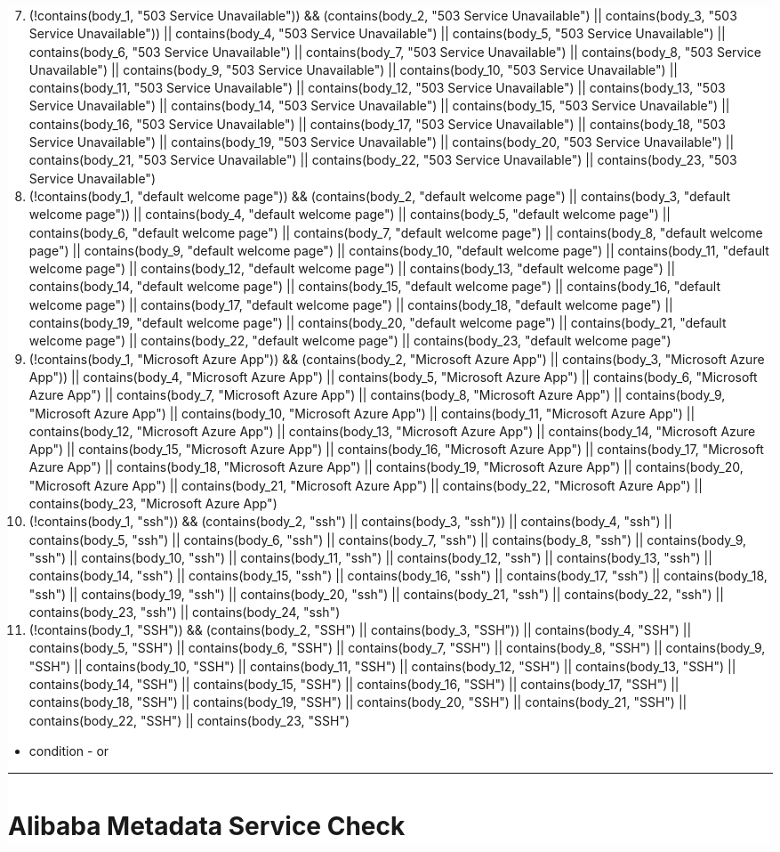   7. (!contains(body_1, "503 Service Unavailable")) && (contains(body_2, "503 Service Unavailable") || contains(body_3, "503 Service Unavailable")) || contains(body_4, "503 Service Unavailable") || contains(body_5, "503 Service Unavailable") || contains(body_6, "503 Service Unavailable") || contains(body_7, "503 Service Unavailable") || contains(body_8, "503 Service Unavailable") || contains(body_9, "503 Service Unavailable") || contains(body_10, "503 Service Unavailable") || contains(body_11, "503 Service Unavailable") || contains(body_12, "503 Service Unavailable") || contains(body_13, "503 Service Unavailable") || contains(body_14, "503 Service Unavailable") || contains(body_15, "503 Service Unavailable") || contains(body_16, "503 Service Unavailable") || contains(body_17, "503 Service Unavailable") || contains(body_18, "503 Service Unavailable") || contains(body_19, "503 Service Unavailable") || contains(body_20, "503 Service Unavailable") || contains(body_21, "503 Service Unavailable") || contains(body_22, "503 Service Unavailable") || contains(body_23, "503 Service Unavailable")
  8. (!contains(body_1, "default welcome page")) && (contains(body_2, "default welcome page") || contains(body_3, "default welcome page")) || contains(body_4, "default welcome page") || contains(body_5, "default welcome page") || contains(body_6, "default welcome page") || contains(body_7, "default welcome page") || contains(body_8, "default welcome page") || contains(body_9, "default welcome page") || contains(body_10, "default welcome page") || contains(body_11, "default welcome page") || contains(body_12, "default welcome page") || contains(body_13, "default welcome page") || contains(body_14, "default welcome page") || contains(body_15, "default welcome page") || contains(body_16, "default welcome page") || contains(body_17, "default welcome page") || contains(body_18, "default welcome page") || contains(body_19, "default welcome page") || contains(body_20, "default welcome page") || contains(body_21, "default welcome page") || contains(body_22, "default welcome page") || contains(body_23, "default welcome page")
  9. (!contains(body_1, "Microsoft Azure App")) && (contains(body_2, "Microsoft Azure App") || contains(body_3, "Microsoft Azure App")) || contains(body_4, "Microsoft Azure App") || contains(body_5, "Microsoft Azure App") || contains(body_6, "Microsoft Azure App") || contains(body_7, "Microsoft Azure App") || contains(body_8, "Microsoft Azure App") || contains(body_9, "Microsoft Azure App") || contains(body_10, "Microsoft Azure App") || contains(body_11, "Microsoft Azure App") || contains(body_12, "Microsoft Azure App") || contains(body_13, "Microsoft Azure App") || contains(body_14, "Microsoft Azure App") || contains(body_15, "Microsoft Azure App") || contains(body_16, "Microsoft Azure App") || contains(body_17, "Microsoft Azure App") || contains(body_18, "Microsoft Azure App") || contains(body_19, "Microsoft Azure App") || contains(body_20, "Microsoft Azure App") || contains(body_21, "Microsoft Azure App") || contains(body_22, "Microsoft Azure App") || contains(body_23, "Microsoft Azure App")
  10. (!contains(body_1, "ssh")) && (contains(body_2, "ssh") || contains(body_3, "ssh")) || contains(body_4, "ssh") || contains(body_5, "ssh") || contains(body_6, "ssh") || contains(body_7, "ssh") || contains(body_8, "ssh") || contains(body_9, "ssh") || contains(body_10, "ssh") || contains(body_11, "ssh") || contains(body_12, "ssh") || contains(body_13, "ssh") || contains(body_14, "ssh") || contains(body_15, "ssh") || contains(body_16, "ssh") || contains(body_17, "ssh") || contains(body_18, "ssh") || contains(body_19, "ssh") || contains(body_20, "ssh") || contains(body_21, "ssh") || contains(body_22, "ssh") || contains(body_23, "ssh") || contains(body_24, "ssh")
  11. (!contains(body_1, "SSH")) && (contains(body_2, "SSH") || contains(body_3, "SSH")) || contains(body_4, "SSH") || contains(body_5, "SSH") || contains(body_6, "SSH") || contains(body_7, "SSH") || contains(body_8, "SSH") || contains(body_9, "SSH") || contains(body_10, "SSH") || contains(body_11, "SSH") || contains(body_12, "SSH") || contains(body_13, "SSH") || contains(body_14, "SSH") || contains(body_15, "SSH") || contains(body_16, "SSH") || contains(body_17, "SSH") || contains(body_18, "SSH") || contains(body_19, "SSH") || contains(body_20, "SSH") || contains(body_21, "SSH") || contains(body_22, "SSH") || contains(body_23, "SSH")
- condition - or

---

# Alibaba Metadata Service Check
